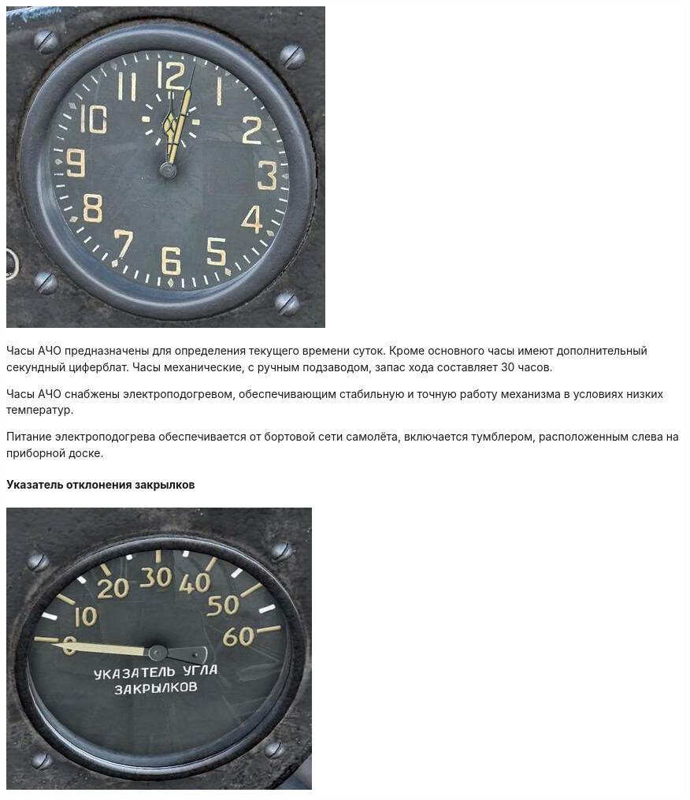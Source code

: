 ![Рисунок 52: Часы АЧО, установленные на приборной доске самолёта         ](img/img-056-056-smol.jpg)

Часы АЧО предназначены для
определения текущего времени
суток. Кроме основного часы имеют
дополнительный          секундный
циферблат. Часы механические, с
ручным подзаводом, запас хода
составляет 30 часов.

Часы     АЧО      снабжены
электроподогревом,
обеспечивающим стабильную и
точную работу механизма в
условиях    низких   температур.

Питание         электроподогрева
обеспечивается от бортовой сети
самолёта, включается тумблером,
расположенным       слева     на
приборной доске.



#### Указатель отклонения закрылков

![Рисунок 53: Внешний вид указателя положения закрылков](img/img-056-057-smol.jpg)